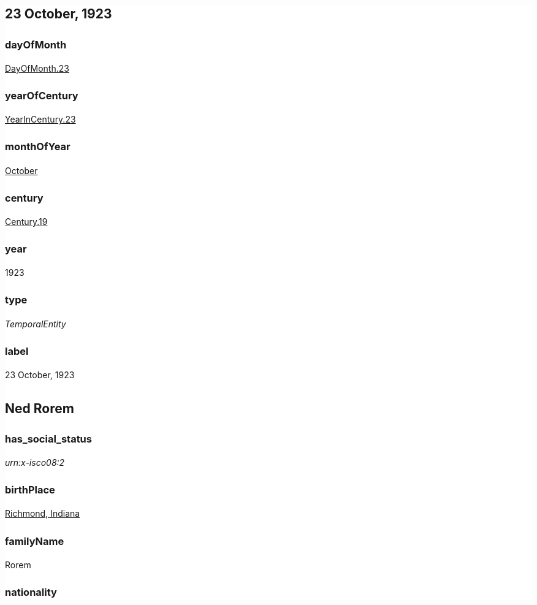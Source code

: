 ## 23 October, 1923

### dayOfMonth


[DayOfMonth.23](#DayOfMonth.23)

### yearOfCentury


[YearInCentury.23](#YearInCentury.23)

### monthOfYear


[October](#October)

### century


[Century.19](#Century.19)

### year


1923

### type


*TemporalEntity*

### label


23 October, 1923

## Ned Rorem

### has_social_status


*urn:x-isco08:2*

### birthPlace


[Richmond, Indiana](#Richmond-Indiana)

### familyName


Rorem

### nationality

